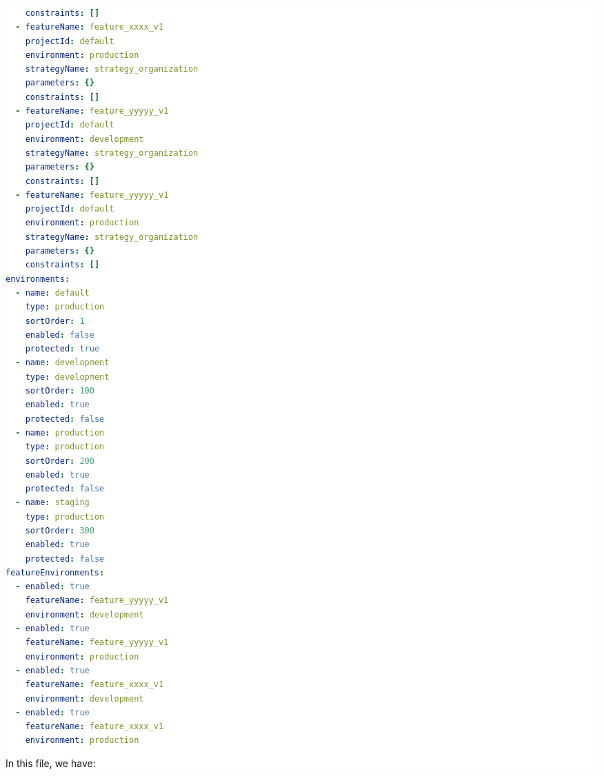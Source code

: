 ```yaml
    constraints: []
  - featureName: feature_xxxx_v1
    projectId: default
    environment: production
    strategyName: strategy_organization
    parameters: {}
    constraints: []
  - featureName: feature_yyyyy_v1
    projectId: default
    environment: development
    strategyName: strategy_organization
    parameters: {}
    constraints: []
  - featureName: feature_yyyyy_v1
    projectId: default
    environment: production
    strategyName: strategy_organization
    parameters: {}
    constraints: []
environments:
  - name: default
    type: production
    sortOrder: 1
    enabled: false
    protected: true
  - name: development
    type: development
    sortOrder: 100
    enabled: true
    protected: false
  - name: production
    type: production
    sortOrder: 200
    enabled: true
    protected: false
  - name: staging
    type: production
    sortOrder: 300
    enabled: true
    protected: false
featureEnvironments:
  - enabled: true
    featureName: feature_yyyyy_v1
    environment: development
  - enabled: true
    featureName: feature_yyyyy_v1
    environment: production
  - enabled: true
    featureName: feature_xxxx_v1
    environment: development
  - enabled: true
    featureName: feature_xxxx_v1
    environment: production
```
In this file, we have: 
